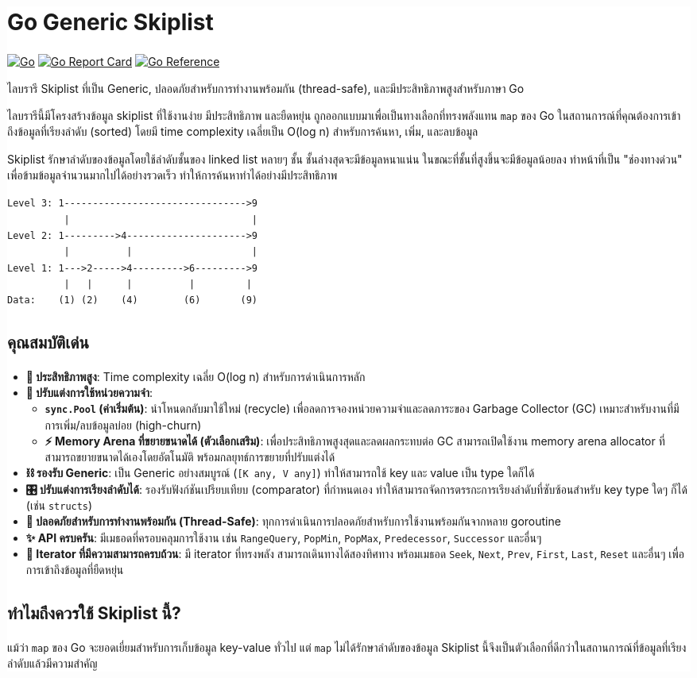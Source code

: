 # Go Generic Skiplist

[![Go](https://github.com/INLOpen/skiplist/actions/workflows/go.yml/badge.svg?branch=main)](https://github.com/INLOpen/skiplist/actions/workflows/go.yml) [![Go Report Card](https://goreportcard.com/badge/github.com/INLOpen/skiplist)](https://goreportcard.com/report/github.com/INLOpen/skiplist) [![Go Reference](https://pkg.go.dev/badge/github.com/INLOpen/skiplist.svg)](https://pkg.go.dev/github.com/INLOpen/skiplist)

ไลบรารี Skiplist ที่เป็น Generic, ปลอดภัยสำหรับการทำงานพร้อมกัน (thread-safe), และมีประสิทธิภาพสูงสำหรับภาษา Go

ไลบรารีนี้มีโครงสร้างข้อมูล skiplist ที่ใช้งานง่าย มีประสิทธิภาพ และยืดหยุ่น ถูกออกแบบมาเพื่อเป็นทางเลือกที่ทรงพลังแทน `map` ของ Go ในสถานการณ์ที่คุณต้องการเข้าถึงข้อมูลที่เรียงลำดับ (sorted) โดยมี time complexity เฉลี่ยเป็น O(log n) สำหรับการค้นหา, เพิ่ม, และลบข้อมูล

Skiplist รักษาลำดับของข้อมูลโดยใช้ลำดับชั้นของ linked list หลายๆ ชั้น ชั้นล่างสุดจะมีข้อมูลหนาแน่น ในขณะที่ชั้นที่สูงขึ้นจะมีข้อมูลน้อยลง ทำหน้าที่เป็น "ช่องทางด่วน" เพื่อข้ามข้อมูลจำนวนมากไปได้อย่างรวดเร็ว ทำให้การค้นหาทำได้อย่างมีประสิทธิภาพ

```
Level 3: 1-------------------------------->9
          |                                |
Level 2: 1--------->4--------------------->9
          |          |                     |
Level 1: 1--->2----->4--------->6--------->9
          |   |      |          |         |
Data:    (1) (2)    (4)        (6)       (9)
```

## คุณสมบัติเด่น

*   **🚀 ประสิทธิภาพสูง**: Time complexity เฉลี่ย O(log n) สำหรับการดำเนินการหลัก
*   **🧠 ปรับแต่งการใช้หน่วยความจำ**:
	*   **`sync.Pool` (ค่าเริ่มต้น)**: นำโหนดกลับมาใช้ใหม่ (recycle) เพื่อลดการจองหน่วยความจำและลดภาระของ Garbage Collector (GC) เหมาะสำหรับงานที่มีการเพิ่ม/ลบข้อมูลบ่อย (high-churn)
	*   **⚡️ Memory Arena ที่ขยายขนาดได้ (ตัวเลือกเสริม)**: เพื่อประสิทธิภาพสูงสุดและลดผลกระทบต่อ GC สามารถเปิดใช้งาน memory arena allocator ที่สามารถขยายขนาดได้เองโดยอัตโนมัติ พร้อมกลยุทธ์การขยายที่ปรับแต่งได้
*   **⛓️ รองรับ Generic**: เป็น Generic อย่างสมบูรณ์ (`[K any, V any]`) ทำให้สามารถใช้ key และ value เป็น type ใดก็ได้
*   **🎛️ ปรับแต่งการเรียงลำดับได้**: รองรับฟังก์ชันเปรียบเทียบ (comparator) ที่กำหนดเอง ทำให้สามารถจัดการตรรกะการเรียงลำดับที่ซับซ้อนสำหรับ key type ใดๆ ก็ได้ (เช่น `structs`)
*   **🤝 ปลอดภัยสำหรับการทำงานพร้อมกัน (Thread-Safe)**: ทุกการดำเนินการปลอดภัยสำหรับการใช้งานพร้อมกันจากหลาย goroutine
*   **✨ API ครบครัน**: มีเมธอดที่ครอบคลุมการใช้งาน เช่น `RangeQuery`, `PopMin`, `PopMax`, `Predecessor`, `Successor` และอื่นๆ
*   **🚶 Iterator ที่มีความสามารถครบถ้วน**: มี iterator ที่ทรงพลัง สามารถเดินทางได้สองทิศทาง พร้อมเมธอด `Seek`, `Next`, `Prev`, `First`, `Last`, `Reset` และอื่นๆ เพื่อการเข้าถึงข้อมูลที่ยืดหยุ่น

## ทำไมถึงควรใช้ Skiplist นี้?

แม้ว่า `map` ของ Go จะยอดเยี่ยมสำหรับการเก็บข้อมูล key-value ทั่วไป แต่ `map` ไม่ได้รักษาลำดับของข้อมูล Skiplist นี้จึงเป็นตัวเลือกที่ดีกว่าในสถานการณ์ที่ข้อมูลที่เรียงลำดับแล้วมีความสำคัญ
